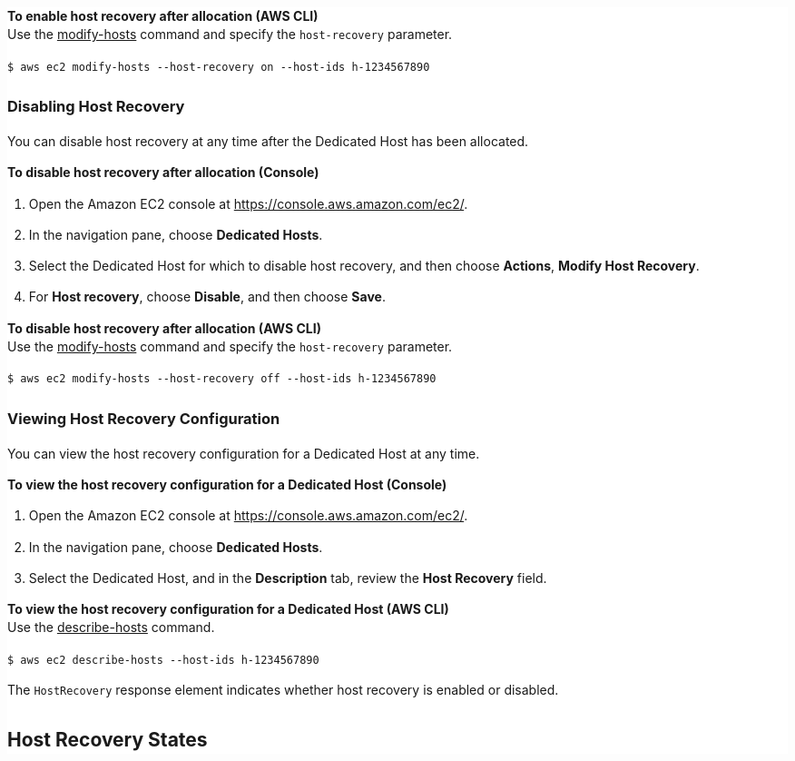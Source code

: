 **To enable host recovery after allocation \(AWS CLI\)**  
Use the [modify\-hosts](https://docs.aws.amazon.com/cli/latest/reference/ec2/modify-hosts.html) command and specify the `host-recovery` parameter\.

```
$ aws ec2 modify-hosts --host-recovery on --host-ids h-1234567890
```

### Disabling Host Recovery<a name="dedicated-hosts-recovery-disable"></a>

You can disable host recovery at any time after the Dedicated Host has been allocated\.

**To disable host recovery after allocation \(Console\)**

1. Open the Amazon EC2 console at [https://console\.aws\.amazon\.com/ec2/](https://console.aws.amazon.com/ec2/)\.

1. In the navigation pane, choose **Dedicated Hosts**\.

1. Select the Dedicated Host for which to disable host recovery, and then choose **Actions**, **Modify Host Recovery**\.

1. For **Host recovery**, choose **Disable**, and then choose **Save**\.

**To disable host recovery after allocation \(AWS CLI\)**  
Use the [modify\-hosts](https://docs.aws.amazon.com/cli/latest/reference/ec2/modify-hosts.html) command and specify the `host-recovery` parameter\.

```
$ aws ec2 modify-hosts --host-recovery off --host-ids h-1234567890
```

### Viewing Host Recovery Configuration<a name="dedicated-hosts-recovery-view"></a>

You can view the host recovery configuration for a Dedicated Host at any time\.

**To view the host recovery configuration for a Dedicated Host \(Console\)**

1. Open the Amazon EC2 console at [https://console\.aws\.amazon\.com/ec2/](https://console.aws.amazon.com/ec2/)\.

1. In the navigation pane, choose **Dedicated Hosts**\.

1. Select the Dedicated Host, and in the **Description** tab, review the **Host Recovery** field\.

**To view the host recovery configuration for a Dedicated Host \(AWS CLI\)**  
Use the [describe\-hosts](https://docs.aws.amazon.com/cli/latest/reference/ec2/describe-hosts.html) command\.

```
$ aws ec2 describe-hosts --host-ids h-1234567890
```

The `HostRecovery` response element indicates whether host recovery is enabled or disabled\.

## Host Recovery States<a name="dedicated-hosts-recovery-states"></a>
